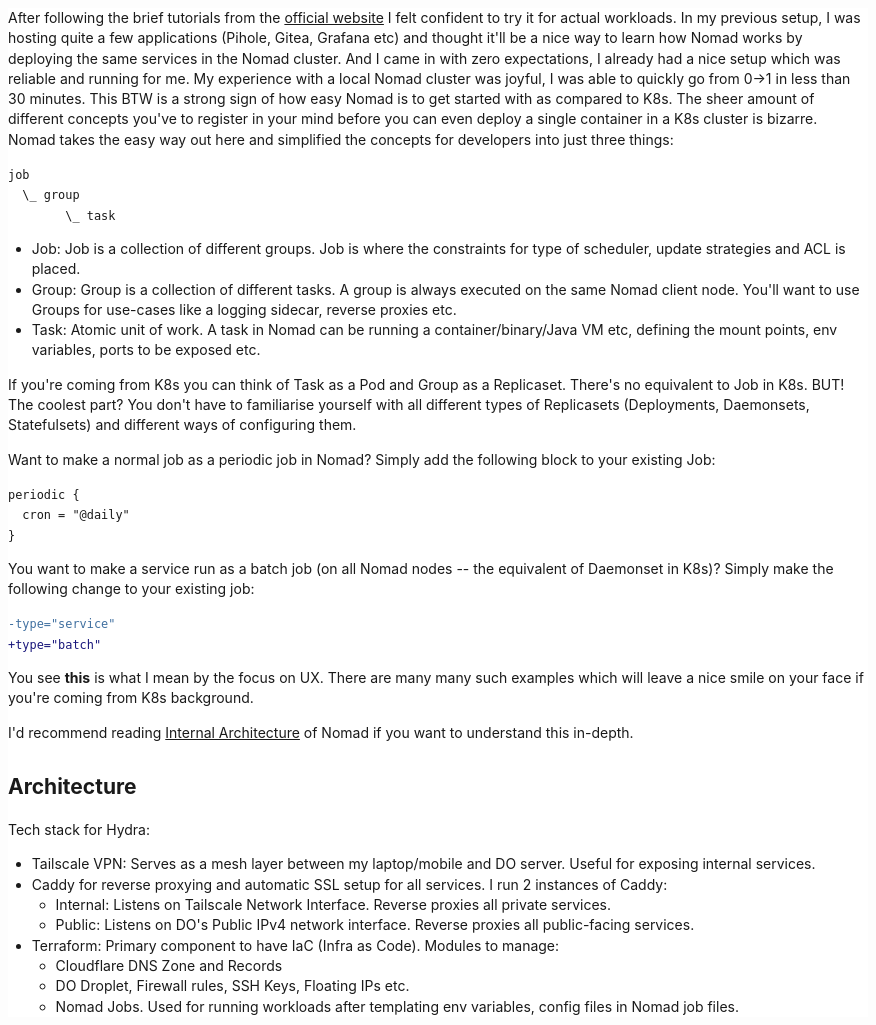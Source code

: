 After following the brief tutorials from the [official website](https://learn.hashicorp.com/nomad) I felt confident to try it for actual workloads. In my previous setup, I was hosting quite a few applications (Pihole, Gitea, Grafana etc) and thought it'll be a nice way to learn how Nomad works by deploying the same services in the Nomad cluster. And I came in with zero expectations, I already had a nice setup which was reliable and running for me. My experience with a local Nomad cluster was joyful, I was able to quickly go from 0->1 in less than 30 minutes. This BTW is a strong sign of how easy Nomad is to get started with as compared to K8s. The sheer amount of different concepts you've to register in your mind before you can even deploy a single container in a K8s cluster is bizarre. Nomad takes the easy way out here and simplified the concepts for developers into just three things:

```txt
job
  \_ group
        \_ task
```

- Job: Job is a collection of different groups. Job is where the constraints for type of scheduler, update strategies and ACL is placed. 
- Group: Group is a collection of different tasks. A group is always executed on the same Nomad client node. You'll want to use Groups for use-cases like a logging sidecar, reverse proxies etc.
- Task: Atomic unit of work. A task in Nomad can be running a container/binary/Java VM etc, defining the mount points, env variables, ports to be exposed etc.

If you're coming from K8s you can think of Task as a Pod and Group as a Replicaset. There's no equivalent to Job in K8s. BUT! The coolest part? You don't have to familiarise yourself with all different types of Replicasets (Deployments, Daemonsets, Statefulsets) and different ways of configuring them.

Want to make a normal job as a periodic job in Nomad? Simply add the following block to your existing Job:

```hcl
periodic {
  cron = "@daily"
}
```

You want to make a service run as a batch job (on all Nomad nodes -- the equivalent of Daemonset in K8s)? Simply make the following change to your existing job:

```diff
-type="service"
+type="batch"
```

You see **this** is what I mean by the focus on UX. There are many many such examples which will leave a nice smile on your face if you're coming from K8s background.

I'd recommend reading [Internal Architecture](https://www.nomadproject.io/docs/internals/architecture) of Nomad if you want to understand this in-depth.

## Architecture

Tech stack for Hydra:

- Tailscale VPN: Serves as a mesh layer between my laptop/mobile and DO server. Useful for exposing internal services.
- Caddy for reverse proxying and automatic SSL setup for all services. I run 2 instances of Caddy:
	- Internal: Listens on Tailscale Network Interface. Reverse proxies all private services.
	- Public: Listens on DO's Public IPv4 network interface. Reverse proxies all public-facing services.
- Terraform: Primary component to have IaC (Infra as Code). Modules to manage:
	- Cloudflare DNS Zone and Records
	- DO Droplet, Firewall rules, SSH Keys, Floating IPs etc.
	- Nomad Jobs. Used for running workloads after templating env variables, config files in Nomad job files.
